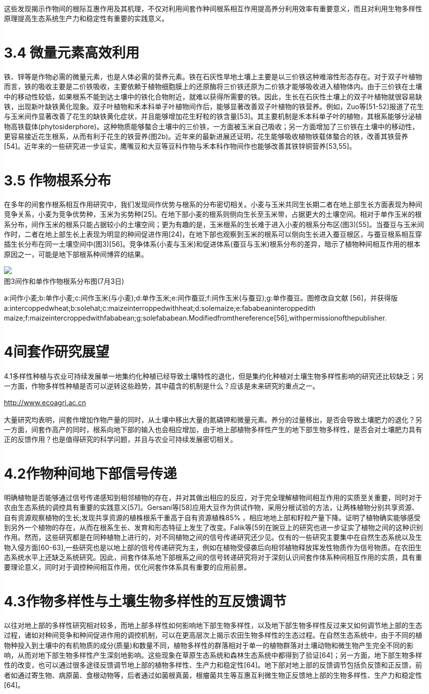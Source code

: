 这些发现揭示作物间的根际互惠作用及其机理，不仅对利用间套作种间根系相互作用提高养分利用效率有重要意义，而且对利用生物多样性原理提高生态系统生产力和稳定性有重要的实践意义。

# 3.4 微量元素高效利用

铁、锌等是作物必需的微量元素，也是人体必需的营养元素。铁在石灰性旱地土壤上主要是以三价铁这种难溶性形态存在。对于双子叶植物而言，铁的吸收主要是二价铁吸收，主要依赖于植物细胞膜上的还原酶将三价铁还原为二价铁才能够吸收进入植物体内。由于三价铁在土壤中的移动性较低，如果根系不能到达土壤中的铁化合物附近，就难以获得所需要的铁。因此，生长在石灰性土壤上的双子叶植物就很容易缺铁，出现新叶缺铁黄化现象。双子叶植物和禾本科单子叶植物间作后，能够显著改善双子叶植物的铁营养。例如，Zuo等[51-52]报道了花生与玉米间作显著改善了花生的缺铁黄化症状，并且能够增加花生籽粒的铁含量[53]。其主要机制是禾本科单子叶的植物，其根系能够分泌植物高铁载体(phytosiderphore)。这种物质能够螯合土壤中的三价铁，一方面被玉米自己吸收；另一方面增加了三价铁在土壤中的移动性，更容易接近花生根系，从而有利于花生的铁营养(图2b)。近年来的最新进展还证明，花生能够吸收植物铁载体螯合的铁，改善其铁营养[54]。近年来的一些研究进一步证实，鹰嘴豆和大豆等豆科作物与禾本科作物间作也能够改善其铁锌铜营养[53,55]。

# 3.5 作物根系分布

在多年的间套作根系相互作用研究中，我们发现间作优势与根系的分布密切相关。小麦与玉米共同生长期二者在地上部生长方面表现为种间竞争关系，小麦为竞争优势种，玉米为劣势种[25]。在地下部小麦的根系则侧向生长至玉米带，占据更大的土壤空间。相对于单作玉米的根系分布，间作玉米的根系只能占据较小的土壤空间；更为有趣的是，玉米根系的生长难于进入小麦的根系分布区(图3)[55]。当蚕豆与玉米间作时，二者在地上部生长上表现为明显的种间促进作用[24]，在地下部也观察到玉米的根系可以侧向生长进入蚕豆根区，与蚕豆根系相互穿插生长分布在同一土壤空间中(图3)[56]。竞争体系(小麦与玉米)和促进体系(蚕豆与玉米)根系分布的差异，暗示了植物种间相互作用的根本原因之一，可能是地下部根系种间博弈的结果。

![](images/0c374993ffd464440a4ef4a0db689f364677e4ed3c35c5f61fcd2cc1dea84ea9.jpg)  
图3间作和单作作物根系分布图(7月3日)

a:间作小麦;b:单作小麦;c:间作玉米(与小麦);d:单作玉米;e:间作蚕豆;f:间作玉米(与蚕豆);g:单作蚕豆。图修改自文献 [56]，并获得版a:intercoppedwheat;b:solehat;c:maizeinterroppedwithheat;d:solemaize;e:fababeaninteroppedith maize;f:maizeintercroppedwithfababean;g:solefababean.Modifiedfromthereference[56],withpermissionofthepublisher.

# 4间套作研究展望

4.1多样性种植与农业可持续发展单一地集约化种植已经导致土壤特性的退化，但是集约化种植对土壤生物多样性影响的研究还比较缺乏；另一方面，作物多样性种植是否可以逆转这些趋势，其中蕴含的机制是什么？应该是未来研究的重点之一。

http://www.ecoagri.ac.cn

大量研究均表明，间套作增加作物产量的同时，从土壤中移出大量的氮磷钾和微量元素。养分的过量移出，是否会导致土壤肥力的退化？另一方面，间套作高产的同时，根系向地下部的输入也会相应增加，由于地上部植物多样性产生的地下部生物多样性，是否会对土壤肥力具有正的反馈作用？也是值得研究的科学问题，并且与农业可持续发展密切相关。

# 4.2作物种间地下部信号传递

明确植物是否能够通过信号传递感知到相邻植物的存在，并对其做出相应的反应，对于完全理解植物间相互作用的实质至关重要，同时对于农由生态系统的调控具有重要的实践意义[57]。Gersani等[58]应用大豆作为供试作物，采用分根试验的方法，让两株植物分别共享资源、自有资源观察植物的生长;发现共享资源的植株根系干重高于自有资源植株$8 5 \%$ ，相应地地上部和籽粒产量下降。证明了植物确实能够感受到另外一个植物的存在，从而在根系生长、发育和形态特征上发生了改变。Falik等[59]在豌豆上的研究也进一步证实了植物之间的这种识别作用。然而，这些研究都是在同种植物上进行的，对不同植物之间的信号传递研究还少见。仅有的一些研究主要集中在自然生态系统以及生物入侵方面[60-63],一些研究也是以地上部的信号传递研究为主，例如在植物受侵袭后向相邻植物释放挥发性物质作为信号物质。在农田生态系统水平上还缺乏系统研究。因此，间套作体系地下部根系之间的信号转递研究将对于深刻认识间套作体系种间相互作用的实质，具有重要理论意义，同时对于调控种间相互作用，优化间套作体系具有重要的应用前景。

# 4.3作物多样性与土壤生物多样性的互反馈调节

以往对地上部的多样性研究相对较多，而地上部多样性如何影响地下部生物多样性，以及地下部生物多样性反过来又如何调节地上部的生态过程，诸如对种间竞争和种间促进作用的调控机制，可以在更高层次上揭示农田生物多样性的生态过程。在自然生态系统中，由于不同的植物种投入到土壤中的有机物质的成分(质量)和数量不同，植物多样性的群落相对于单一的植物群落对土壤动物和微生物产生完全不同的影响，从而对地下部生物多样性产生深刻地影响。这些现象在草原生态系统和森林生态系统中都得到了验证[64]；另一方面，地下部生物多样性的改变，也可以通过很多途径反馈调节地上部的植物多样性、生产力和稳定性[64]。地下部对地上部的反馈调节包括负反馈和正反馈，前者如通过寄生物、病原菌、食根动物等，后者通过如菌根真菌，根瘤菌共生等互惠互利微生物正反馈地上部的生物多样性、生产力和稳定性[64]。
